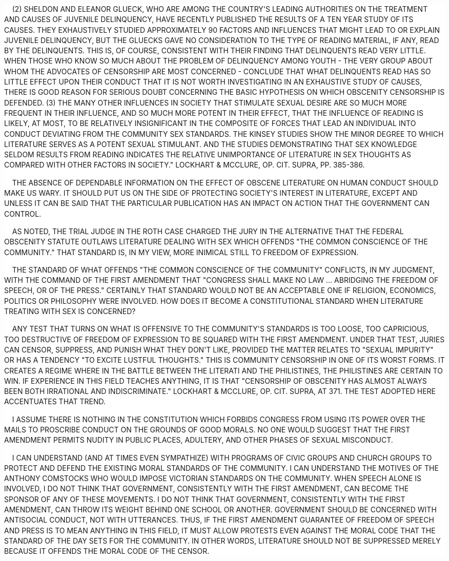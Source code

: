     (2) SHELDON AND ELEANOR GLUECK, WHO ARE AMONG THE COUNTRY'S LEADING AUTHORITIES ON THE TREATMENT AND CAUSES OF JUVENILE DELINQUENCY, HAVE RECENTLY PUBLISHED THE RESULTS OF A TEN YEAR STUDY OF ITS CAUSES.  THEY EXHAUSTIVELY STUDIED APPROXIMATELY 90 FACTORS AND INFLUENCES THAT MIGHT LEAD TO OR EXPLAIN JUVENILE DELINQUENCY, BUT THE GLUECKS GAVE NO CONSIDERATION TO THE TYPE OF READING MATERIAL, IF ANY, READ BY THE DELINQUENTS.  THIS IS, OF COURSE, CONSISTENT WITH THEIR FINDING THAT DELINQUENTS READ VERY LITTLE.  WHEN THOSE WHO KNOW SO MUCH ABOUT THE PROBLEM OF DELINQUENCY AMONG YOUTH - THE VERY GROUP ABOUT WHOM THE ADVOCATES OF CENSORSHIP ARE MOST CONCERNED - CONCLUDE THAT WHAT DELINQUENTS READ HAS SO LITTLE EFFECT UPON THEIR CONDUCT THAT IT IS NOT WORTH INVESTIGATING IN AN EXHAUSTIVE STUDY OF CAUSES, THERE IS GOOD REASON FOR SERIOUS DOUBT CONCERNING THE BASIC HYPOTHESIS ON WHICH OBSCENITY CENSORSHIP IS DEFENDED.  (3) THE MANY OTHER INFLUENCES IN SOCIETY THAT STIMULATE SEXUAL DESIRE ARE SO MUCH MORE FREQUENT IN THEIR INFLUENCE, AND SO MUCH MORE POTENT IN THEIR EFFECT, THAT THE INFLUENCE OF READING IS LIKELY, AT MOST, TO BE RELATIVELY INSIGNIFICANT IN THE COMPOSITE OF FORCES THAT LEAD AN INDIVIDUAL INTO CONDUCT DEVIATING FROM THE COMMUNITY SEX STANDARDS.  THE KINSEY STUDIES SHOW THE MINOR DEGREE TO WHICH LITERATURE SERVES AS A POTENT SEXUAL STIMULANT.  AND THE STUDIES DEMONSTRATING THAT SEX KNOWLEDGE SELDOM RESULTS FROM READING INDICATES THE RELATIVE UNIMPORTANCE OF LITERATURE IN SEX THOUGHTS AS COMPARED WITH OTHER FACTORS IN SOCIETY."  LOCKHART & MCCLURE, OP. CIT. SUPRA, PP. 385-386.

    THE ABSENCE OF DEPENDABLE INFORMATION ON THE EFFECT OF OBSCENE LITERATURE ON HUMAN CONDUCT SHOULD MAKE US WARY.  IT SHOULD PUT US ON THE SIDE OF PROTECTING SOCIETY'S INTEREST IN LITERATURE, EXCEPT AND UNLESS IT CAN BE SAID THAT THE PARTICULAR PUBLICATION HAS AN IMPACT ON ACTION THAT THE GOVERNMENT CAN CONTROL.

    AS NOTED, THE TRIAL JUDGE IN THE ROTH CASE CHARGED THE JURY IN THE ALTERNATIVE THAT THE FEDERAL OBSCENITY STATUTE OUTLAWS LITERATURE DEALING WITH SEX WHICH OFFENDS "THE COMMON CONSCIENCE OF THE COMMUNITY."  THAT STANDARD IS, IN MY VIEW, MORE INIMICAL STILL TO FREEDOM OF EXPRESSION.

    THE STANDARD OF WHAT OFFENDS "THE COMMON CONSCIENCE OF THE COMMUNITY" CONFLICTS, IN MY JUDGMENT, WITH THE COMMAND OF THE FIRST AMENDMENT THAT "CONGRESS SHALL MAKE NO LAW  ...  ABRIDGING THE FREEDOM OF SPEECH, OR OF THE PRESS."  CERTAINLY THAT STANDARD WOULD NOT BE AN ACCEPTABLE ONE IF RELIGION, ECONOMICS, POLITICS OR PHILOSOPHY WERE INVOLVED.  HOW DOES IT BECOME A CONSTITUTIONAL STANDARD WHEN LITERATURE TREATING WITH SEX IS CONCERNED?

    ANY TEST THAT TURNS ON WHAT IS OFFENSIVE TO THE COMMUNITY'S STANDARDS IS TOO LOOSE, TOO CAPRICIOUS, TOO DESTRUCTIVE OF FREEDOM OF EXPRESSION TO BE SQUARED WITH THE FIRST AMENDMENT.  UNDER THAT TEST, JURIES CAN CENSOR, SUPPRESS, AND PUNISH WHAT THEY DON'T LIKE, PROVIDED THE MATTER RELATES TO "SEXUAL IMPURITY" OR HAS A TENDENCY "TO EXCITE LUSTFUL THOUGHTS."  THIS IS COMMUNITY CENSORSHIP IN ONE OF ITS WORST FORMS.  IT CREATES A REGIME WHERE IN THE BATTLE BETWEEN THE LITERATI AND THE PHILISTINES, THE PHILISTINES ARE CERTAIN TO WIN.  IF EXPERIENCE IN THIS FIELD TEACHES ANYTHING, IT IS THAT "CENSORSHIP OF OBSCENITY HAS ALMOST ALWAYS BEEN BOTH IRRATIONAL AND INDISCRIMINATE."  LOCKHART & MCCLURE, OP. CIT. SUPRA, AT 371.  THE TEST ADOPTED HERE ACCENTUATES THAT TREND.

    I ASSUME THERE IS NOTHING IN THE CONSTITUTION WHICH FORBIDS CONGRESS FROM USING ITS POWER OVER THE MAILS TO PROSCRIBE CONDUCT ON THE GROUNDS OF GOOD MORALS.  NO ONE WOULD SUGGEST THAT THE FIRST AMENDMENT PERMITS NUDITY IN PUBLIC PLACES, ADULTERY, AND OTHER PHASES OF SEXUAL MISCONDUCT.

    I CAN UNDERSTAND (AND AT TIMES EVEN SYMPATHIZE) WITH PROGRAMS OF CIVIC GROUPS AND CHURCH GROUPS TO PROTECT AND DEFEND THE EXISTING MORAL STANDARDS OF THE COMMUNITY.  I CAN UNDERSTAND THE MOTIVES OF THE ANTHONY COMSTOCKS WHO WOULD IMPOSE VICTORIAN STANDARDS ON THE COMMUNITY.  WHEN SPEECH ALONE IS INVOLVED, I DO NOT THINK THAT GOVERNMENT, CONSISTENTLY WITH THE FIRST AMENDMENT, CAN BECOME THE SPONSOR OF ANY OF THESE MOVEMENTS.  I DO NOT THINK THAT GOVERNMENT, CONSISTENTLY WITH THE FIRST AMENDMENT, CAN THROW ITS WEIGHT BEHIND ONE SCHOOL OR ANOTHER.  GOVERNMENT SHOULD BE CONCERNED WITH ANTISOCIAL CONDUCT, NOT WITH UTTERANCES.  THUS, IF THE FIRST AMENDMENT GUARANTEE OF FREEDOM OF SPEECH AND PRESS IS TO MEAN ANYTHING IN THIS FIELD, IT MUST ALLOW PROTESTS EVEN AGAINST THE MORAL CODE THAT THE STANDARD OF THE DAY SETS FOR THE COMMUNITY.  IN OTHER WORDS, LITERATURE SHOULD NOT BE SUPPRESSED MERELY BECAUSE IT OFFENDS THE MORAL CODE OF THE CENSOR.
